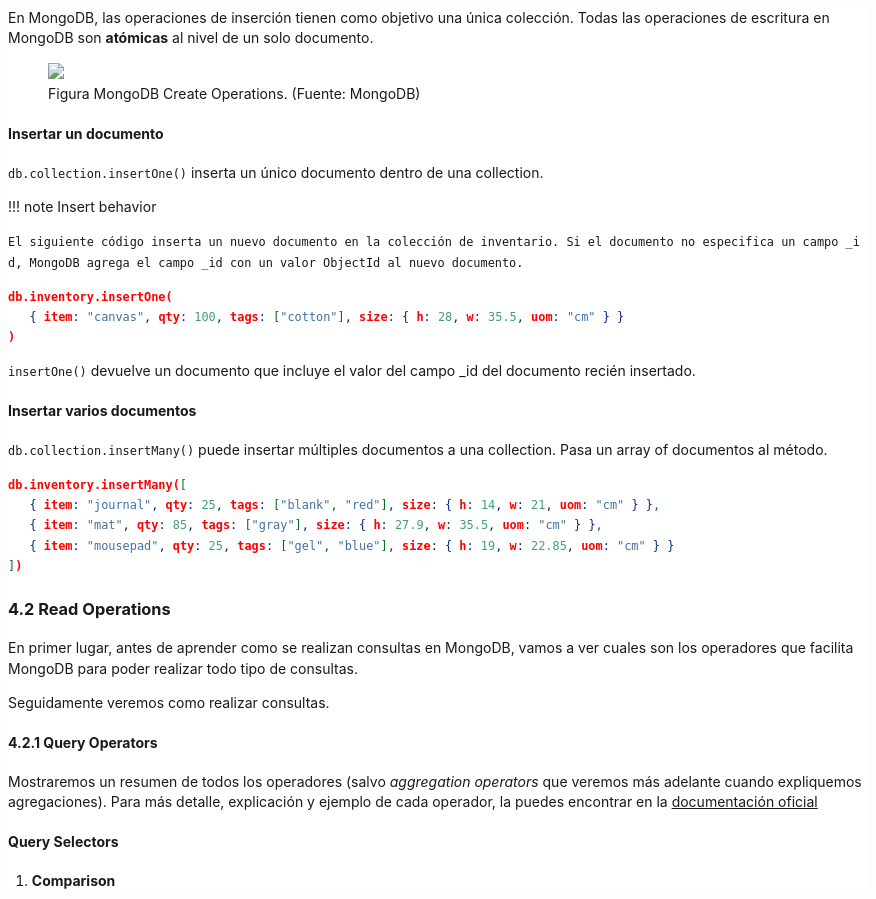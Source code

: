 En MongoDB, las operaciones de inserción tienen como objetivo una única colección. Todas las operaciones de escritura en MongoDB son **atómicas** al nivel de un solo documento.

<figure style="align: center; width: 600px;">
    <img src="https://www.mongodb.com/docs/manual/images/crud-annotated-mongodb-insertOne.bakedsvg.svg">
    <figcaption>Figura MongoDB Create Operations. (Fuente: MongoDB)</figcaption>
</figure>

#### Insertar un documento

`db.collection.insertOne()` inserta un único documento dentro de una collection.

!!! note Insert behavior

    El siguiente código inserta un nuevo documento en la colección de inventario. Si el documento no especifica un campo _id, MongoDB agrega el campo _id con un valor ObjectId al nuevo documento.

```json
db.inventory.insertOne(
   { item: "canvas", qty: 100, tags: ["cotton"], size: { h: 28, w: 35.5, uom: "cm" } }
)
```

`insertOne()` devuelve un documento que incluye el valor del campo _id del documento recién insertado. 

#### Insertar varios documentos

`db.collection.insertMany()` puede insertar múltiples documentos a una collection. Pasa un array of documentos al método.

```json
db.inventory.insertMany([
   { item: "journal", qty: 25, tags: ["blank", "red"], size: { h: 14, w: 21, uom: "cm" } },
   { item: "mat", qty: 85, tags: ["gray"], size: { h: 27.9, w: 35.5, uom: "cm" } },
   { item: "mousepad", qty: 25, tags: ["gel", "blue"], size: { h: 19, w: 22.85, uom: "cm" } }
])
```

### 4.2 Read Operations

En primer lugar, antes de aprender como se realizan consultas en MongoDB, vamos a ver cuales son los operadores que facilita MongoDB para poder realizar todo tipo de consultas. 

Seguidamente veremos como realizar consultas.

#### 4.2.1 Query Operators

Mostraremos un resumen de todos los operadores (salvo _aggregation operators_ que veremos más adelante cuando expliquemos agregaciones). Para más detalle, explicación y ejemplo de cada operador, la puedes encontrar en la [documentación oficial](https://www.mongodb.com/docs/manual/reference/operator/query/)

#### Query Selectors

1. **Comparison**
